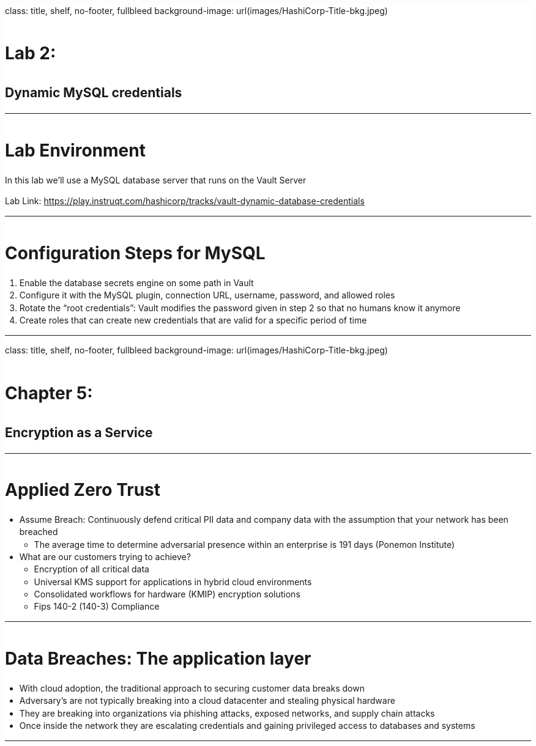 class: title, shelf, no-footer, fullbleed
background-image: url(images/HashiCorp-Title-bkg.jpeg)

# Lab 2:
## Dynamic MySQL credentials

---
# Lab Environment
In this lab we’ll use a MySQL database server that runs on the Vault Server

Lab Link: https://play.instruqt.com/hashicorp/tracks/vault-dynamic-database-credentials

---
# Configuration Steps for MySQL
1. Enable the database secrets engine on some path in Vault
1. Configure it with the MySQL plugin, connection URL, username, password, and allowed roles
1. Rotate the “root credentials”: Vault modifies the password given in step 2 so that no humans know it anymore
1. Create roles that can create new credentials that are valid for a specific period of time

---
class: title, shelf, no-footer, fullbleed
background-image: url(images/HashiCorp-Title-bkg.jpeg)

# Chapter 5:
## Encryption as a Service

---
# Applied Zero Trust
* Assume Breach: Continuously defend critical PII data and company data with the assumption that your network has been breached
  * The average time to determine adversarial presence within an enterprise is 191 days (Ponemon Institute)
* What are our customers trying to achieve?
  * Encryption of all critical data
  * Universal KMS support for applications in hybrid cloud environments
  * Consolidated workflows for hardware (KMIP) encryption solutions
  * Fips 140-2 (140-3) Compliance

---
# Data Breaches: The application layer
* With cloud adoption, the traditional approach to securing customer data breaks down
* Adversary’s are not typically breaking into a cloud datacenter and stealing physical hardware
* They are breaking into organizations via phishing attacks, exposed networks, and supply chain attacks
* Once inside the network they are escalating credentials and gaining privileged access to databases and systems

---